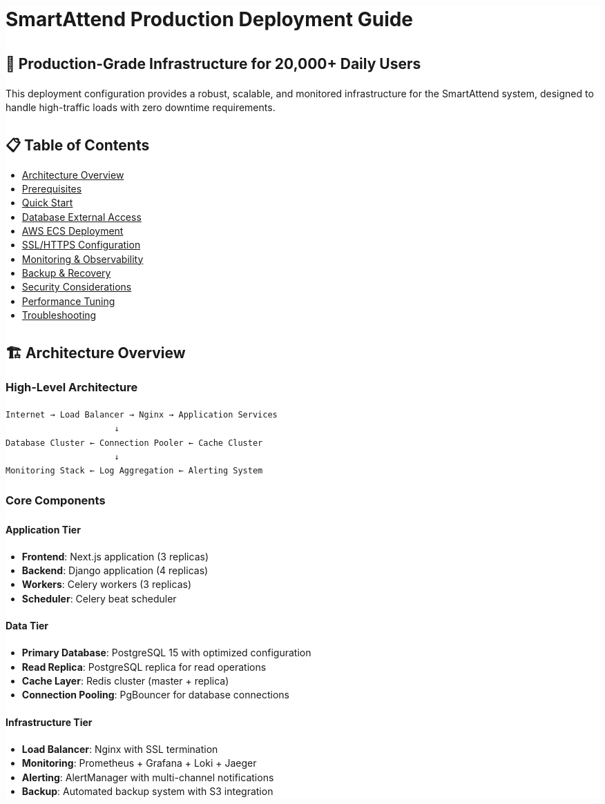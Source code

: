 # SmartAttend Production Deployment Guide

## 🚀 Production-Grade Infrastructure for 20,000+ Daily Users

This deployment configuration provides a robust, scalable, and monitored infrastructure for the SmartAttend system, designed to handle high-traffic loads with zero downtime requirements.

## 📋 Table of Contents

- [Architecture Overview](#architecture-overview)
- [Prerequisites](#prerequisites)
- [Quick Start](#quick-start)
- [Database External Access](#database-external-access)
- [AWS ECS Deployment](#aws-ecs-deployment)
- [SSL/HTTPS Configuration](#ssl-https-configuration)
- [Monitoring & Observability](#monitoring--observability)
- [Backup & Recovery](#backup--recovery)
- [Security Considerations](#security-considerations)
- [Performance Tuning](#performance-tuning)
- [Troubleshooting](#troubleshooting)

## 🏗 Architecture Overview

### High-Level Architecture
```
Internet → Load Balancer → Nginx → Application Services
                      ↓
Database Cluster ← Connection Pooler ← Cache Cluster
                      ↓
Monitoring Stack ← Log Aggregation ← Alerting System
```

### Core Components

#### **Application Tier**
- **Frontend**: Next.js application (3 replicas)
- **Backend**: Django application (4 replicas)
- **Workers**: Celery workers (3 replicas)
- **Scheduler**: Celery beat scheduler

#### **Data Tier**
- **Primary Database**: PostgreSQL 15 with optimized configuration
- **Read Replica**: PostgreSQL replica for read operations
- **Cache Layer**: Redis cluster (master + replica)
- **Connection Pooling**: PgBouncer for database connections

#### **Infrastructure Tier**
- **Load Balancer**: Nginx with SSL termination
- **Monitoring**: Prometheus + Grafana + Loki + Jaeger
- **Alerting**: AlertManager with multi-channel notifications
- **Backup**: Automated backup system with S3 integration
